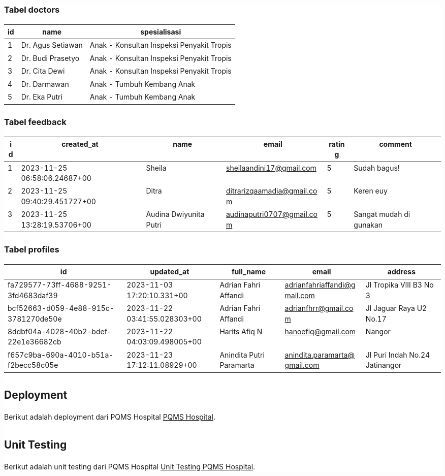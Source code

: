 ### Tabel doctors
| id  | name               | spesialisasi                               |
| --- | ------------------ | ------------------------------------------ |
| 1   | Dr. Agus Setiawan  | Anak - Konsultan Inspeksi Penyakit Tropis  |
| 2   | Dr. Budi Prasetyo  | Anak - Konsultan Inspeksi Penyakit Tropis  |
| 3   | Dr. Cita Dewi      | Anak - Konsultan Inspeksi Penyakit Tropis  |
| 4   | Dr. Darmawan       | Anak - Tumbuh Kembang Anak                 |
| 5   | Dr. Eka Putri      | Anak - Tumbuh Kembang Anak                 |

### Tabel feedback
| id  | created_at                      | name                     | email                             | rating | comment                                   |
| --- | ------------------------------- | ------------------------ | ---------------------------------- | ------ | ----------------------------------------- |
|  1  | 2023-11-25 06:58:06.24687+00   | Sheila                    | sheilaandini17@gmail.com         | 5      | Sudah bagus!                              |
|  2  | 2023-11-25 09:40:29.451727+00  | Ditra                     | ditrarizqaamadia@gmail.com        | 5      | Keren euy                                 |                          |
|  3  | 2023-11-25 13:28:19.53706+00   | Audina Dwiyunita Putri    | audinaputri0707@gmail.com         | 5      | Sangat mudah di gunakan                   |

### Tabel profiles
| id                                   | updated_at                     | full_name                 | email                         | address                          |
| ------------------------------------ | ------------------------------ | ------------------------- | ----------------------------- | -------------------------------- |
| fa729577-73ff-4688-9251-3fd4683daf39 | 2023-11-03 17:20:10.331+00    | Adrian Fahri Affandi     | adrianfahriaffandi@gmail.com | Jl Tropika VIII B3 No 3         |
| bcf52663-d059-4e88-915c-3781270de50e | 2023-11-22 03:41:55.028303+00 | Adrian Fahri Affandi     | adrianfhrr@gmail.com          | Jl Jaguar Raya U2 No.17         |
| 8ddbf04a-4028-40b2-bdef-22e1e36682cb | 2023-11-22 04:03:09.498005+00 | Harits Afiq N            | hanoefiq@gmail.com            | Nangor                           |
| f657c9ba-690a-4010-b51a-f2becc58c05e | 2023-11-23 17:12:11.08929+00  | Anindita Putri Paramarta | anindita.paramarta@gmail.com  | Jl Puri Indah No.24 Jatinangor |

## Deployment
Berikut adalah deployment dari PQMS Hospital [PQMS Hospital](https://pqms-hospital.vercel.app//).

## Unit Testing
Berikut adalah unit testing dari PQMS Hospital
[Unit Testing PQMS Hospital](https://docs.google.com/spreadsheets/d/1QDErg_hbgulu23P3BfCkGSTOaAP67iAJYMvKR06-Iws/edit?usp=sharing).